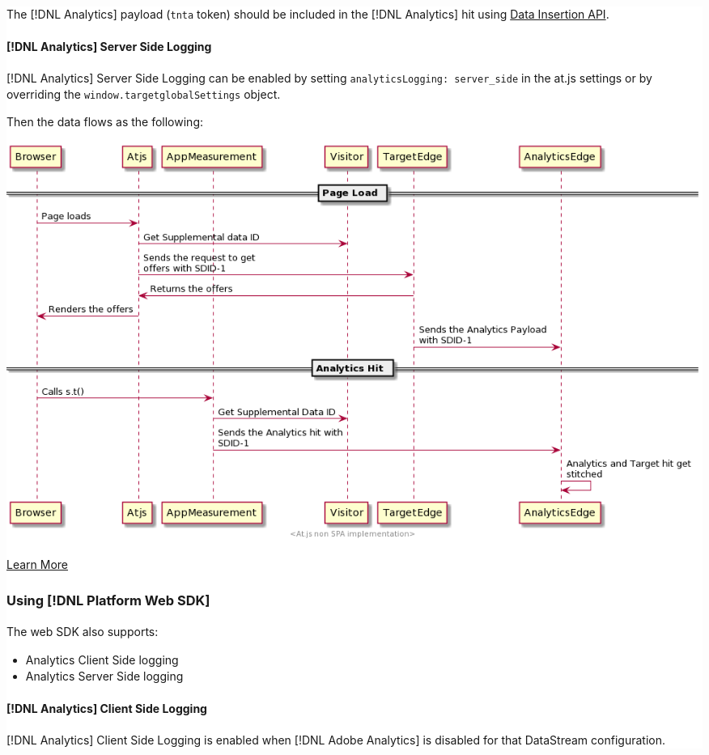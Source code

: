 
The [!DNL Analytics] payload (`tnta` token) should be included in the [!DNL Analytics] hit using [Data Insertion API](https://github.com/AdobeDocs/analytics-1.4-apis/blob/master/docs/data-insertion-api/index.md).

#### [!DNL Analytics] Server Side Logging

[!DNL Analytics] Server Side Logging can be enabled by setting `analyticsLogging: server_side` in the at.js settings or by overriding the `window.targetglobalSettings` object.

Then the data flows as the following:

![Diagram showing the Analytics Server Side Logging workflow](/help/dev/implement/client-side/aep-web-sdk/assets/a4t-server-side-atjs.png)

[Learn More](https://experienceleague.adobe.com/docs/target/using/integrate/a4t/a4timplementation.html)

### Using [!DNL Platform Web SDK]

The web SDK also supports:

* Analytics Client Side logging
* Analytics Server Side logging

#### [!DNL Analytics] Client Side Logging

[!DNL Analytics] Client Side Logging is enabled when [!DNL Adobe Analytics] is disabled for that DataStream configuration. 
